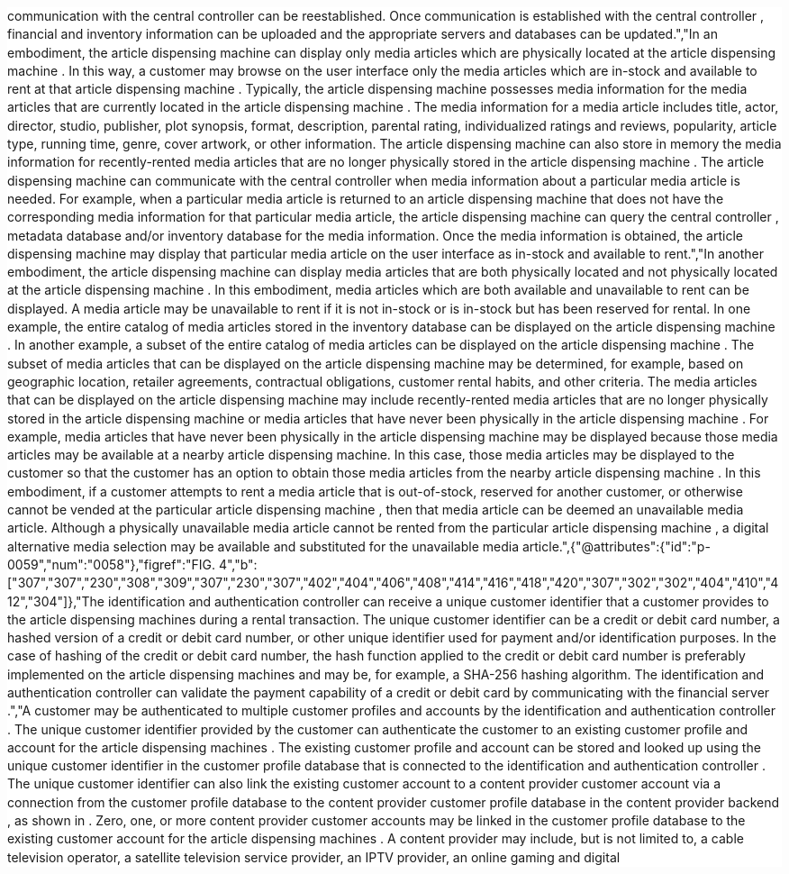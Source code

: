 communication with the central controller  can be reestablished. Once communication is established with the central controller , financial and inventory information can be uploaded and the appropriate servers and databases can be updated.","In an embodiment, the article dispensing machine  can display only media articles which are physically located at the article dispensing machine . In this way, a customer may browse on the user interface  only the media articles which are in-stock and available to rent at that article dispensing machine . Typically, the article dispensing machine  possesses media information for the media articles that are currently located in the article dispensing machine . The media information for a media article includes title, actor, director, studio, publisher, plot synopsis, format, description, parental rating, individualized ratings and reviews, popularity, article type, running time, genre, cover artwork, or other information. The article dispensing machine  can also store in memory the media information for recently-rented media articles that are no longer physically stored in the article dispensing machine . The article dispensing machine  can communicate with the central controller  when media information about a particular media article is needed. For example, when a particular media article is returned to an article dispensing machine  that does not have the corresponding media information for that particular media article, the article dispensing machine  can query the central controller , metadata database  and\/or inventory database  for the media information. Once the media information is obtained, the article dispensing machine  may display that particular media article on the user interface  as in-stock and available to rent.","In another embodiment, the article dispensing machine  can display media articles that are both physically located and not physically located at the article dispensing machine . In this embodiment, media articles which are both available and unavailable to rent can be displayed. A media article may be unavailable to rent if it is not in-stock or is in-stock but has been reserved for rental. In one example, the entire catalog of media articles stored in the inventory database  can be displayed on the article dispensing machine . In another example, a subset of the entire catalog of media articles can be displayed on the article dispensing machine . The subset of media articles that can be displayed on the article dispensing machine  may be determined, for example, based on geographic location, retailer agreements, contractual obligations, customer rental habits, and other criteria. The media articles that can be displayed on the article dispensing machine  may include recently-rented media articles that are no longer physically stored in the article dispensing machine  or media articles that have never been physically in the article dispensing machine . For example, media articles that have never been physically in the article dispensing machine  may be displayed because those media articles may be available at a nearby article dispensing machine. In this case, those media articles may be displayed to the customer so that the customer has an option to obtain those media articles from the nearby article dispensing machine . In this embodiment, if a customer attempts to rent a media article that is out-of-stock, reserved for another customer, or otherwise cannot be vended at the particular article dispensing machine , then that media article can be deemed an unavailable media article. Although a physically unavailable media article cannot be rented from the particular article dispensing machine , a digital alternative media selection may be available and substituted for the unavailable media article.",{"@attributes":{"id":"p-0059","num":"0058"},"figref":"FIG. 4","b":["307","307","230","308","309","307","230","307","402","404","406","408","414","416","418","420","307","302","302","404","410","412","304"]},"The identification and authentication controller  can receive a unique customer identifier that a customer provides to the article dispensing machines  during a rental transaction. The unique customer identifier can be a credit or debit card number, a hashed version of a credit or debit card number, or other unique identifier used for payment and\/or identification purposes. In the case of hashing of the credit or debit card number, the hash function applied to the credit or debit card number is preferably implemented on the article dispensing machines  and may be, for example, a SHA-256 hashing algorithm. The identification and authentication controller  can validate the payment capability of a credit or debit card by communicating with the financial server .","A customer may be authenticated to multiple customer profiles and accounts by the identification and authentication controller . The unique customer identifier provided by the customer can authenticate the customer to an existing customer profile and account for the article dispensing machines . The existing customer profile and account can be stored and looked up using the unique customer identifier in the customer profile database  that is connected to the identification and authentication controller . The unique customer identifier can also link the existing customer account to a content provider customer account via a connection from the customer profile database  to the content provider customer profile database  in the content provider backend , as shown in . Zero, one, or more content provider customer accounts may be linked in the customer profile database  to the existing customer account for the article dispensing machines . A content provider may include, but is not limited to, a cable television operator, a satellite television service provider, an IPTV provider, an online gaming and digital